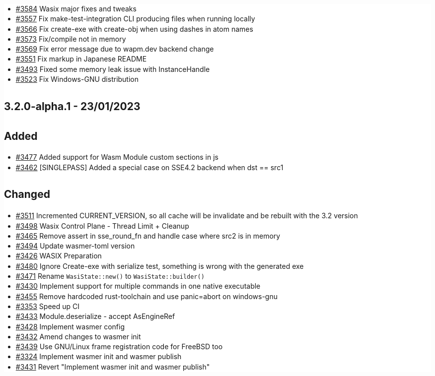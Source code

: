   - [#3584](https://github.com/wasmerio/wasmer/pull/3584) Wasix major fixes and tweaks
  - [#3557](https://github.com/wasmerio/wasmer/pull/3557) Fix make-test-integration CLI producing files when running locally
  - [#3566](https://github.com/wasmerio/wasmer/pull/3566) Fix create-exe with create-obj when using dashes in atom names
  - [#3573](https://github.com/wasmerio/wasmer/pull/3573) Fix/compile not in memory
  - [#3569](https://github.com/wasmerio/wasmer/pull/3569) Fix error message due to wapm.dev backend change
  - [#3551](https://github.com/wasmerio/wasmer/pull/3551) Fix markup in Japanese README
  - [#3493](https://github.com/wasmerio/wasmer/pull/3493) Fixed some memory leak issue with InstanceHandle
  - [#3523](https://github.com/wasmerio/wasmer/pull/3523) Fix Windows-GNU distribution



## 3.2.0-alpha.1 - 23/01/2023

## Added

  - [#3477](https://github.com/wasmerio/wasmer/pull/3477) Added support for Wasm Module custom sections in js
  - [#3462](https://github.com/wasmerio/wasmer/pull/3462) [SINGLEPASS] Added a special case on SSE4.2 backend when dst == src1

## Changed

  - [#3511](https://github.com/wasmerio/wasmer/pull/3511) Incremented CURRENT_VERSION, so all cache will be invalidate and be rebuilt with the 3.2 version
  - [#3498](https://github.com/wasmerio/wasmer/pull/3498) Wasix Control Plane - Thread Limit + Cleanup
  - [#3465](https://github.com/wasmerio/wasmer/pull/3465) Remove assert in sse_round_fn and handle case where src2 is in memory
  - [#3494](https://github.com/wasmerio/wasmer/pull/3494) Update wasmer-toml version
  - [#3426](https://github.com/wasmerio/wasmer/pull/3426) WASIX Preparation
  - [#3480](https://github.com/wasmerio/wasmer/pull/3480) Ignore Create-exe with serialize test, something is wrong with the generated exe
  - [#3471](https://github.com/wasmerio/wasmer/pull/3471) Rename `WasiState::new()` to `WasiState::builder()`
  - [#3430](https://github.com/wasmerio/wasmer/pull/3430) Implement support for multiple commands in one native executable
  - [#3455](https://github.com/wasmerio/wasmer/pull/3455) Remove hardcoded rust-toolchain and use panic=abort on windows-gnu
  - [#3353](https://github.com/wasmerio/wasmer/pull/3353) Speed up CI
  - [#3433](https://github.com/wasmerio/wasmer/pull/3433) Module.deserialize - accept AsEngineRef
  - [#3428](https://github.com/wasmerio/wasmer/pull/3428) Implement wasmer config
  - [#3432](https://github.com/wasmerio/wasmer/pull/3432) Amend changes to wasmer init
  - [#3439](https://github.com/wasmerio/wasmer/pull/3439) Use GNU/Linux frame registration code for FreeBSD too
  - [#3324](https://github.com/wasmerio/wasmer/pull/3324) Implement wasmer init and wasmer publish
  - [#3431](https://github.com/wasmerio/wasmer/pull/3431) Revert "Implement wasmer init and wasmer publish"


[Keep a Changelog]: http://keepachangelog.com/en/1.0.0/